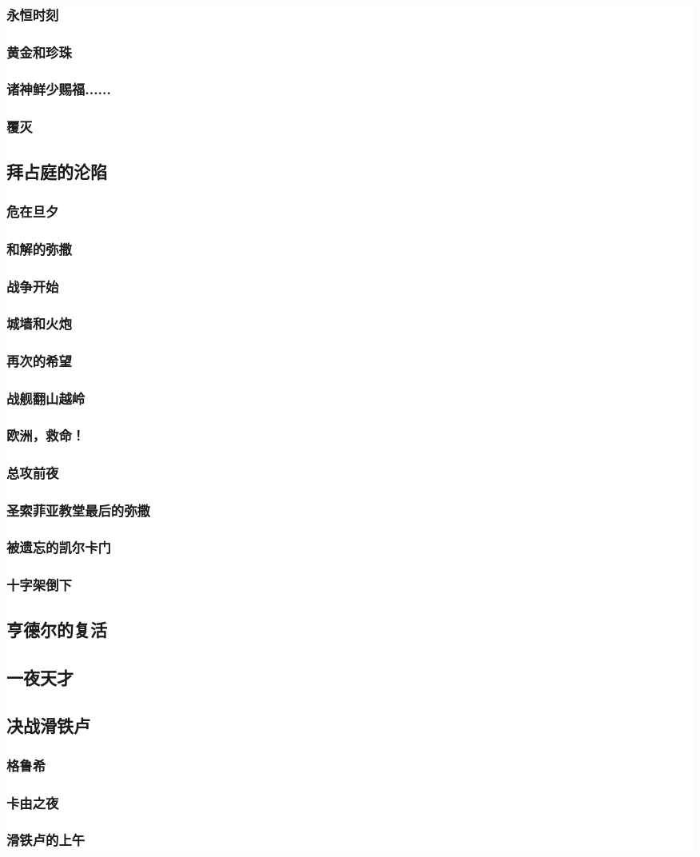 ### 永恒时刻

### 黄金和珍珠

### 诸神鲜少赐福……

### 覆灭

## 拜占庭的沦陷

### 危在旦夕

### 和解的弥撒

### 战争开始

### 城墙和火炮

### 再次的希望

### 战舰翻山越岭

### 欧洲，救命！

### 总攻前夜

### 圣索菲亚教堂最后的弥撒

### 被遗忘的凯尔卡门

### 十字架倒下

## 亨德尔的复活

## 一夜天才

## 决战滑铁卢

### 格鲁希

### 卡由之夜

### 滑铁卢的上午
